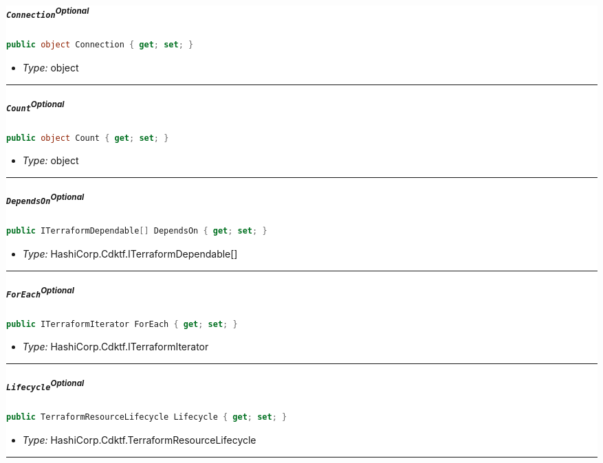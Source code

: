 
##### `Connection`<sup>Optional</sup> <a name="Connection" id="@cdktf/provider-cloudflare.byoIpPrefix.ByoIpPrefixConfig.property.connection"></a>

```csharp
public object Connection { get; set; }
```

- *Type:* object

---

##### `Count`<sup>Optional</sup> <a name="Count" id="@cdktf/provider-cloudflare.byoIpPrefix.ByoIpPrefixConfig.property.count"></a>

```csharp
public object Count { get; set; }
```

- *Type:* object

---

##### `DependsOn`<sup>Optional</sup> <a name="DependsOn" id="@cdktf/provider-cloudflare.byoIpPrefix.ByoIpPrefixConfig.property.dependsOn"></a>

```csharp
public ITerraformDependable[] DependsOn { get; set; }
```

- *Type:* HashiCorp.Cdktf.ITerraformDependable[]

---

##### `ForEach`<sup>Optional</sup> <a name="ForEach" id="@cdktf/provider-cloudflare.byoIpPrefix.ByoIpPrefixConfig.property.forEach"></a>

```csharp
public ITerraformIterator ForEach { get; set; }
```

- *Type:* HashiCorp.Cdktf.ITerraformIterator

---

##### `Lifecycle`<sup>Optional</sup> <a name="Lifecycle" id="@cdktf/provider-cloudflare.byoIpPrefix.ByoIpPrefixConfig.property.lifecycle"></a>

```csharp
public TerraformResourceLifecycle Lifecycle { get; set; }
```

- *Type:* HashiCorp.Cdktf.TerraformResourceLifecycle

---
